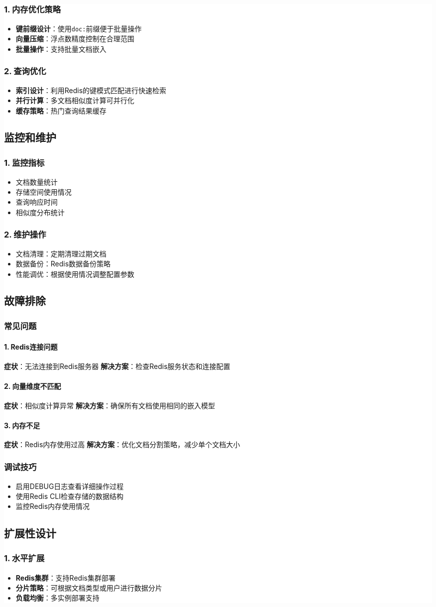 ### 1. 内存优化策略
- **键前缀设计**：使用`doc:`前缀便于批量操作
- **向量压缩**：浮点数精度控制在合理范围
- **批量操作**：支持批量文档嵌入

### 2. 查询优化
- **索引设计**：利用Redis的键模式匹配进行快速检索
- **并行计算**：多文档相似度计算可并行化
- **缓存策略**：热门查询结果缓存

## 监控和维护

### 1. 监控指标
- 文档数量统计
- 存储空间使用情况
- 查询响应时间
- 相似度分布统计

### 2. 维护操作
- 文档清理：定期清理过期文档
- 数据备份：Redis数据备份策略
- 性能调优：根据使用情况调整配置参数

## 故障排除

### 常见问题

#### 1. Redis连接问题
**症状**：无法连接到Redis服务器
**解决方案**：检查Redis服务状态和连接配置

#### 2. 向量维度不匹配
**症状**：相似度计算异常
**解决方案**：确保所有文档使用相同的嵌入模型

#### 3. 内存不足
**症状**：Redis内存使用过高
**解决方案**：优化文档分割策略，减少单个文档大小

### 调试技巧
- 启用DEBUG日志查看详细操作过程
- 使用Redis CLI检查存储的数据结构
- 监控Redis内存使用情况

## 扩展性设计

### 1. 水平扩展
- **Redis集群**：支持Redis集群部署
- **分片策略**：可根据文档类型或用户进行数据分片
- **负载均衡**：多实例部署支持
